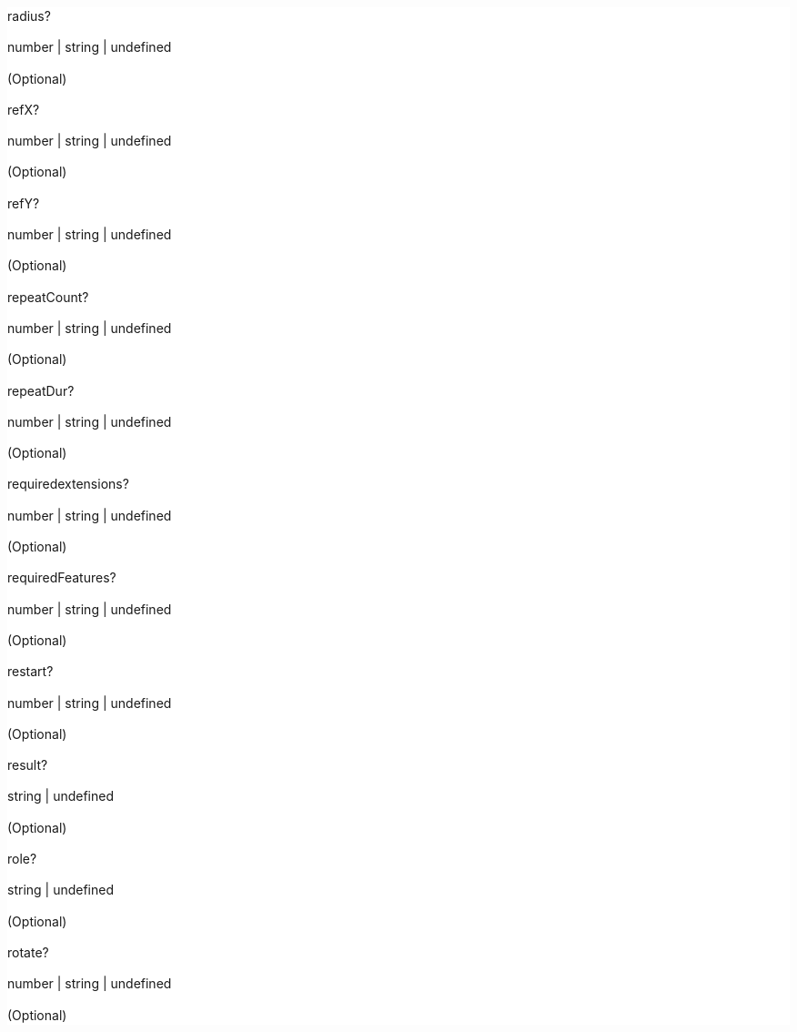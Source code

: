 radius?

number | string | undefined

(Optional)

refX?

number | string | undefined

(Optional)

refY?

number | string | undefined

(Optional)

repeatCount?

number | string | undefined

(Optional)

repeatDur?

number | string | undefined

(Optional)

requiredextensions?

number | string | undefined

(Optional)

requiredFeatures?

number | string | undefined

(Optional)

restart?

number | string | undefined

(Optional)

result?

string | undefined

(Optional)

role?

string | undefined

(Optional)

rotate?

number | string | undefined

(Optional)
